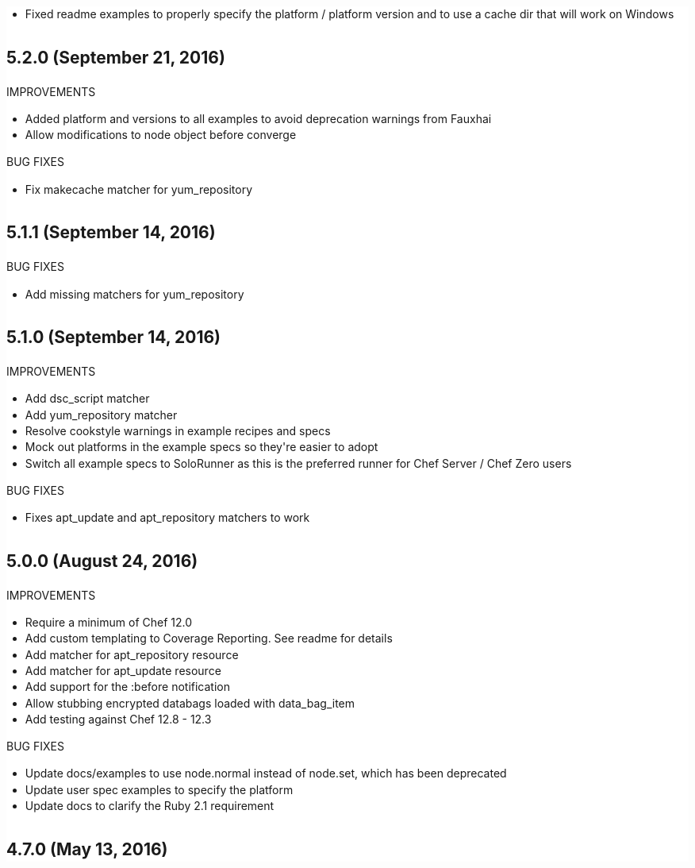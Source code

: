 - Fixed readme examples to properly specify the platform / platform version and to use a cache dir that will work on Windows

## 5.2.0 (September 21, 2016)

IMPROVEMENTS

- Added platform and versions to all examples to avoid deprecation warnings from Fauxhai
- Allow modifications to node object before converge

BUG FIXES

- Fix makecache matcher for yum_repository

## 5.1.1 (September 14, 2016)

BUG FIXES

- Add missing matchers for yum_repository

## 5.1.0 (September 14, 2016)

IMPROVEMENTS

- Add dsc_script matcher
- Add yum_repository matcher
- Resolve cookstyle warnings in example recipes and specs
- Mock out platforms in the example specs so they're easier to adopt
- Switch all example specs to SoloRunner as this is the preferred runner for Chef Server / Chef Zero users

BUG FIXES

- Fixes apt_update and apt_repository matchers to work

## 5.0.0 (August 24, 2016)

IMPROVEMENTS

- Require a minimum of Chef 12.0
- Add custom templating to Coverage Reporting. See readme for details
- Add matcher for apt_repository resource
- Add matcher for apt_update resource
- Add support for the :before notification
- Allow stubbing encrypted databags loaded with data_bag_item
- Add testing against Chef 12.8 - 12.3

BUG FIXES

- Update docs/examples to use node.normal instead of node.set, which has been deprecated
- Update user spec examples to specify the platform
- Update docs to clarify the Ruby 2.1 requirement

## 4.7.0 (May 13, 2016)
